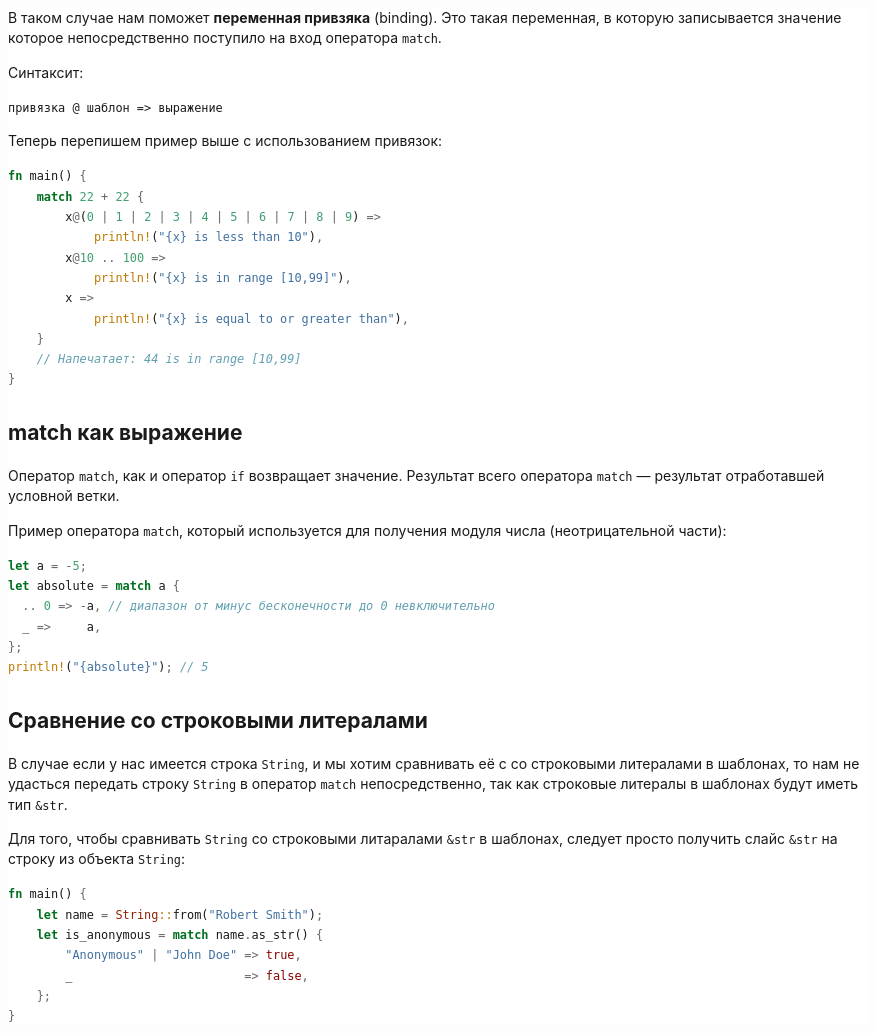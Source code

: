 В таком случае нам поможет **переменная привзяка** (binding). Это такая переменная, в которую записывается значение которое непосредственно поступило на вход оператора `match`.

Синтаксит:

```
привязка @ шаблон => выражение
```

Теперь перепишем пример выше с использованием привязок:

```rust
fn main() {
    match 22 + 22 {
        x@(0 | 1 | 2 | 3 | 4 | 5 | 6 | 7 | 8 | 9) =>
            println!("{x} is less than 10"),
        x@10 .. 100 =>
            println!("{x} is in range [10,99]"),
        x =>
            println!("{x} is equal to or greater than"),
    }
    // Напечатает: 44 is in range [10,99]
}
```

## match как выражение

Оператор `match`, как и оператор `if` возвращает значение. Результат всего оператора `match` — результат отработавшей условной ветки.

Пример оператора `match`, который используется для получения модуля числа (неотрицательной части):

```rust
let a = -5;
let absolute = match a {
  .. 0 => -a, // диапазон от минус бесконечности до 0 невключительно
  _ =>     a,    
};
println!("{absolute}"); // 5
```

## Сравнение со строковыми литералами

В случае если у нас имеется строка `String`, и мы хотим сравнивать её с со строковыми литералами в шаблонах, то нам не удасться передать строку `String` в оператор `match` непосредственно, так как строковые литералы в шаблонах будут иметь тип `&str`.

Для того, чтобы сравнивать `String` со строковыми литаралами `&str` в шаблонах, следует просто получить слайс `&str` на строку из объекта `String`:

```rust
fn main() {
    let name = String::from("Robert Smith");
    let is_anonymous = match name.as_str() {
        "Anonymous" | "John Doe" => true,
        _                        => false,
    };
}
```
